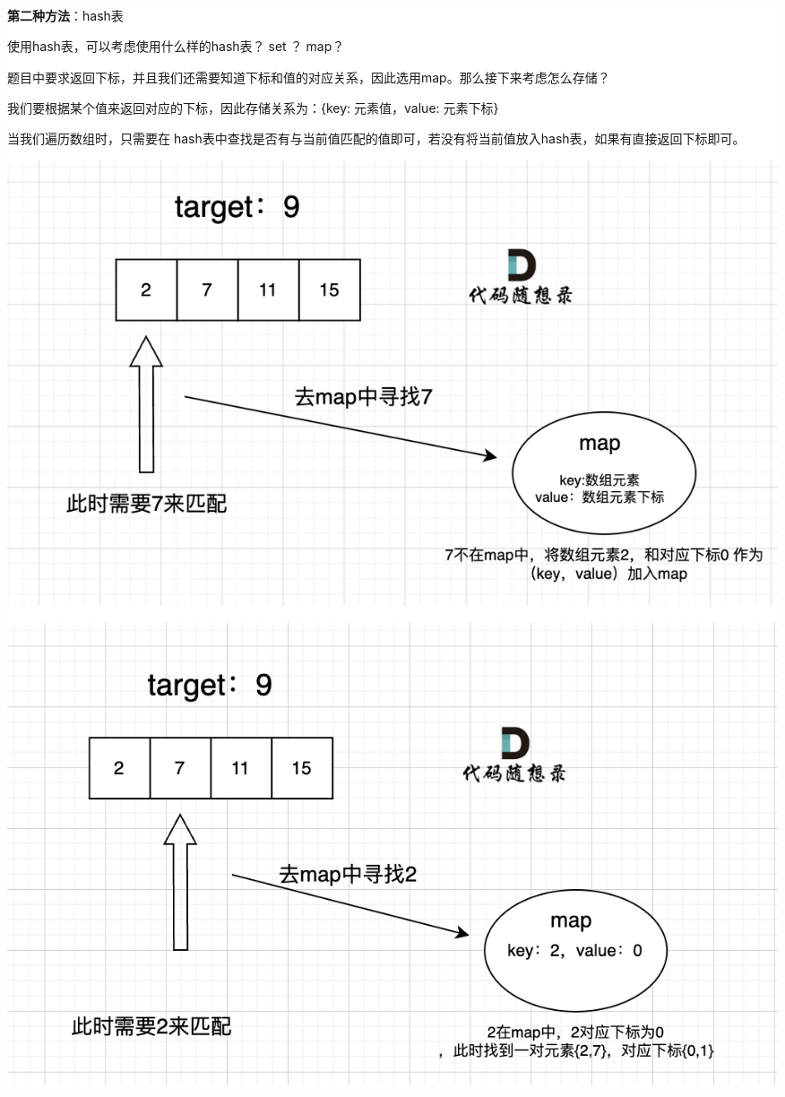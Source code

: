 

**第二种方法**：hash表

使用hash表，可以考虑使用什么样的hash表？ set ？ map？

题目中要求返回下标，并且我们还需要知道下标和值的对应关系，因此选用map。那么接下来考虑怎么存储？

我们要根据某个值来返回对应的下标，因此存储关系为：{key: 元素值，value: 元素下标}

当我们遍历数组时，只需要在 hash表中查找是否有与当前值匹配的值即可，若没有将当前值放入hash表，如果有直接返回下标即可。

![过程一](../.vuepress/public/assets/LeetCode/20220711202638.png)

![过程二](../.vuepress/public/assets/LeetCode/20230220223536.png)
